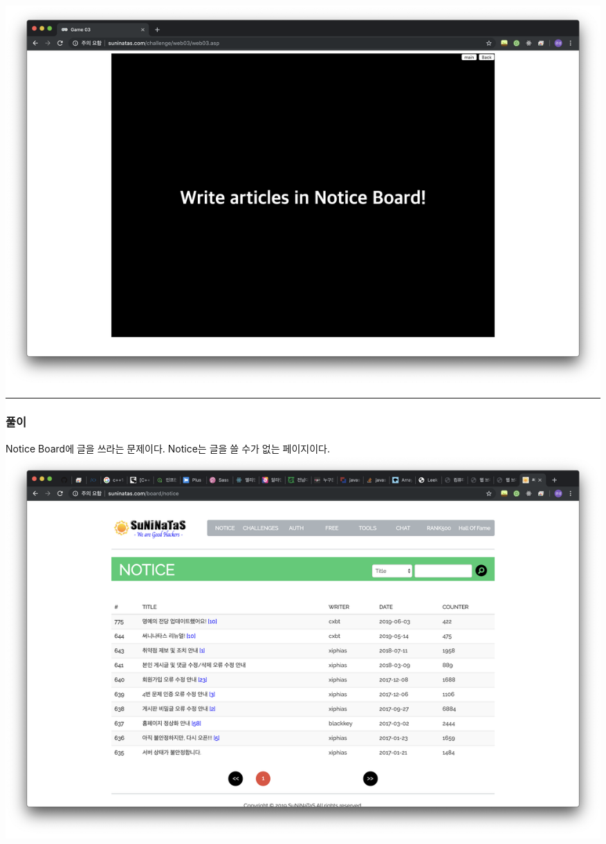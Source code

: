 ![초기화면](./img/3_1.png)

---
### 풀이

Notice Board에 글을 쓰라는 문제이다. Notice는 글을 쓸 수가 없는 페이지이다.
![notice](./img/3_2.png)
